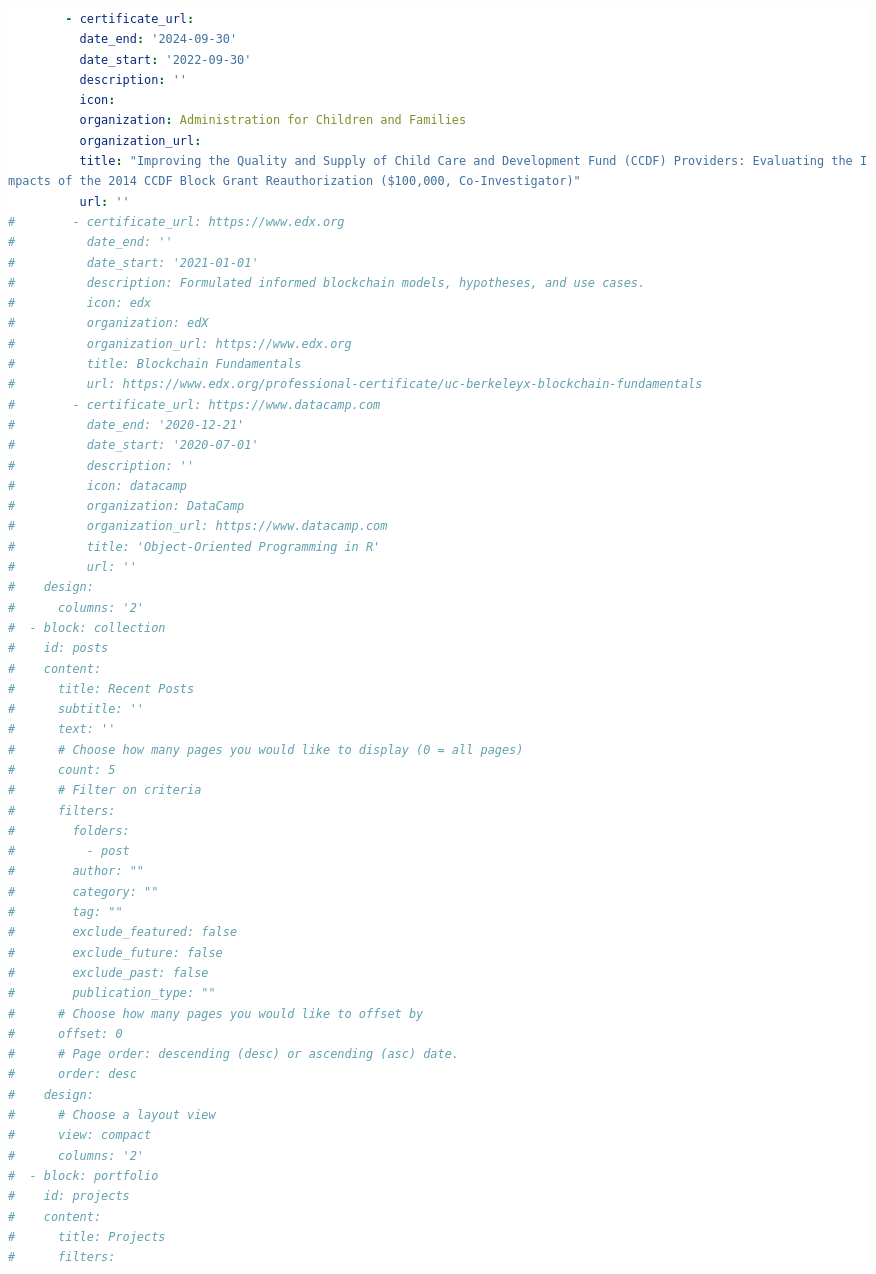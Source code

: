 ```yaml
        - certificate_url: 
          date_end: '2024-09-30'
          date_start: '2022-09-30'
          description: ''
          icon: 
          organization: Administration for Children and Families
          organization_url: 
          title: "Improving the Quality and Supply of Child Care and Development Fund (CCDF) Providers: Evaluating the Impacts of the 2014 CCDF Block Grant Reauthorization ($100,000, Co-Investigator)"
          url: ''
#        - certificate_url: https://www.edx.org
#          date_end: ''
#          date_start: '2021-01-01'
#          description: Formulated informed blockchain models, hypotheses, and use cases.
#          icon: edx
#          organization: edX
#          organization_url: https://www.edx.org
#          title: Blockchain Fundamentals
#          url: https://www.edx.org/professional-certificate/uc-berkeleyx-blockchain-fundamentals
#        - certificate_url: https://www.datacamp.com
#          date_end: '2020-12-21'
#          date_start: '2020-07-01'
#          description: ''
#          icon: datacamp
#          organization: DataCamp
#          organization_url: https://www.datacamp.com
#          title: 'Object-Oriented Programming in R'
#          url: ''
#    design:
#      columns: '2'
#  - block: collection
#    id: posts
#    content:
#      title: Recent Posts
#      subtitle: ''
#      text: ''
#      # Choose how many pages you would like to display (0 = all pages)
#      count: 5
#      # Filter on criteria
#      filters:
#        folders:
#          - post
#        author: ""
#        category: ""
#        tag: ""
#        exclude_featured: false
#        exclude_future: false
#        exclude_past: false
#        publication_type: ""
#      # Choose how many pages you would like to offset by
#      offset: 0
#      # Page order: descending (desc) or ascending (asc) date.
#      order: desc
#    design:
#      # Choose a layout view
#      view: compact
#      columns: '2'
#  - block: portfolio
#    id: projects
#    content:
#      title: Projects
#      filters:
```